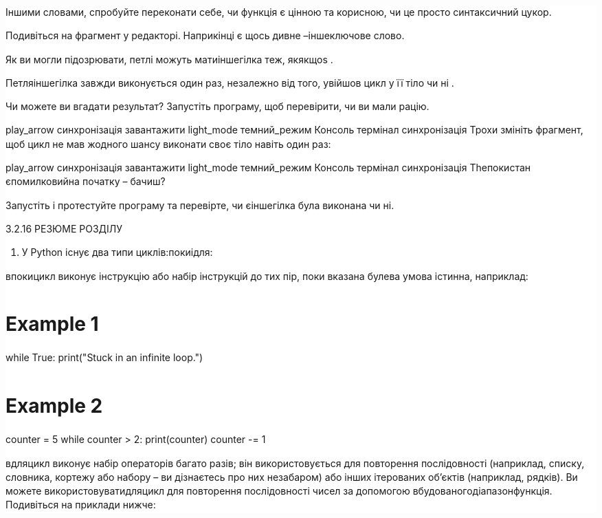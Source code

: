 Іншими словами, спробуйте переконати себе, чи функція є цінною та корисною, чи це просто синтаксичний цукор.

Подивіться на фрагмент у редакторі. Наприкінці є щось дивне –іншеключове слово.

Як ви могли підозрювати, петлі можуть матиіншегілка теж, якякщоs .

Петляіншегілка завжди виконується один раз, незалежно від того, увійшов цикл у її тіло чи ні .

Чи можете ви вгадати результат? Запустіть програму, щоб перевірити, чи ви мали рацію.

play_arrow
синхронізація
завантажити
light_mode
темний_режим
Консоль 
термінал
синхронізація
Трохи змініть фрагмент, щоб цикл не мав жодного шансу виконати своє тіло навіть один раз:

play_arrow
синхронізація
завантажити
light_mode
темний_режим
Консоль 
термінал
синхронізація
Theпокистан єпомилковийна початку – бачиш?

Запустіть і протестуйте програму та перевірте, чи єіншегілка була виконана чи ні.



3.2.16 РЕЗЮМЕ РОЗДІЛУ
1. У Python існує два типи циклів:покиідля:

впокицикл виконує інструкцію або набір інструкцій до тих пір, поки вказана булева умова істинна, наприклад:

# Example 1
while True:
    print("Stuck in an infinite loop.")
 
# Example 2
counter = 5
while counter > 2:
    print(counter)
    counter -= 1
 
вдляцикл виконує набір операторів багато разів; він використовується для повторення послідовності (наприклад, списку, словника, кортежу або набору – ви дізнаєтесь про них незабаром) або інших ітерованих об’єктів (наприклад, рядків). Ви можете використовуватидляцикл для повторення послідовності чисел за допомогою вбудованогодіапазонфункція. Подивіться на приклади нижче:

